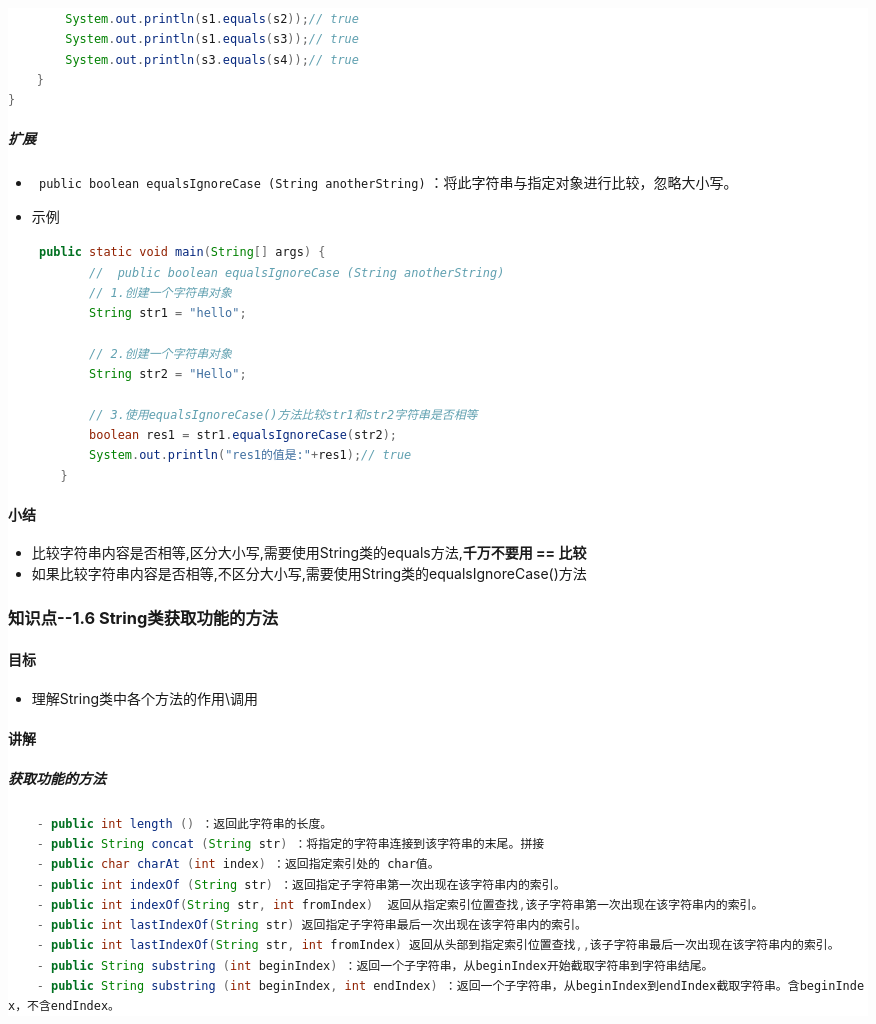   ```java
          System.out.println(s1.equals(s2));// true
          System.out.println(s1.equals(s3));// true
          System.out.println(s3.equals(s4));// true
      }
  }
  ```

##### 扩展

- ` public boolean equalsIgnoreCase (String anotherString)` ：将此字符串与指定对象进行比较，忽略大小写。

- 示例

  ```java
   public static void main(String[] args) {
          //  public boolean equalsIgnoreCase (String anotherString)
          // 1.创建一个字符串对象
          String str1 = "hello";
  
          // 2.创建一个字符串对象
          String str2 = "Hello";
  
          // 3.使用equalsIgnoreCase()方法比较str1和str2字符串是否相等
          boolean res1 = str1.equalsIgnoreCase(str2);
          System.out.println("res1的值是:"+res1);// true
      }
  
  ```

#### 小结

- 比较字符串内容是否相等,区分大小写,需要使用String类的equals方法,**千万不要用 == 比较**
- 如果比较字符串内容是否相等,不区分大小写,需要使用String类的equalsIgnoreCase()方法

### 知识点--1.6 String类获取功能的方法

#### 目标

- 理解String类中各个方法的作用\调用

#### 讲解

##### 获取功能的方法

```java
	- public int length () ：返回此字符串的长度。
    - public String concat (String str) ：将指定的字符串连接到该字符串的末尾。拼接
    - public char charAt (int index) ：返回指定索引处的 char值。
    - public int indexOf (String str) ：返回指定子字符串第一次出现在该字符串内的索引。
    - public int indexOf(String str, int fromIndex)  返回从指定索引位置查找,该子字符串第一次出现在该字符串内的索引。
    - public int lastIndexOf(String str) 返回指定子字符串最后一次出现在该字符串内的索引。
    - public int lastIndexOf(String str, int fromIndex) 返回从头部到指定索引位置查找,,该子字符串最后一次出现在该字符串内的索引。
    - public String substring (int beginIndex) ：返回一个子字符串，从beginIndex开始截取字符串到字符串结尾。
    - public String substring (int beginIndex, int endIndex) ：返回一个子字符串，从beginIndex到endIndex截取字符串。含beginIndex，不含endIndex。
```
